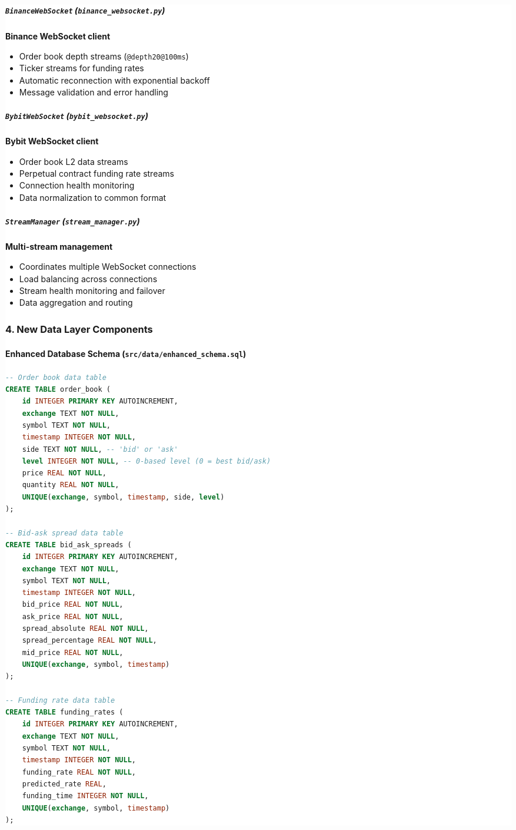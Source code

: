 ##### `BinanceWebSocket` (`binance_websocket.py`)
**Binance WebSocket client**
- Order book depth streams (`@depth20@100ms`)
- Ticker streams for funding rates
- Automatic reconnection with exponential backoff
- Message validation and error handling

##### `BybitWebSocket` (`bybit_websocket.py`)
**Bybit WebSocket client**
- Order book L2 data streams
- Perpetual contract funding rate streams
- Connection health monitoring
- Data normalization to common format

##### `StreamManager` (`stream_manager.py`)
**Multi-stream management**
- Coordinates multiple WebSocket connections
- Load balancing across connections
- Stream health monitoring and failover
- Data aggregation and routing

### 4. **New Data Layer Components**

#### Enhanced Database Schema (`src/data/enhanced_schema.sql`)
```sql
-- Order book data table
CREATE TABLE order_book (
    id INTEGER PRIMARY KEY AUTOINCREMENT,
    exchange TEXT NOT NULL,
    symbol TEXT NOT NULL,
    timestamp INTEGER NOT NULL,
    side TEXT NOT NULL, -- 'bid' or 'ask'
    level INTEGER NOT NULL, -- 0-based level (0 = best bid/ask)
    price REAL NOT NULL,
    quantity REAL NOT NULL,
    UNIQUE(exchange, symbol, timestamp, side, level)
);

-- Bid-ask spread data table
CREATE TABLE bid_ask_spreads (
    id INTEGER PRIMARY KEY AUTOINCREMENT,
    exchange TEXT NOT NULL,
    symbol TEXT NOT NULL,
    timestamp INTEGER NOT NULL,
    bid_price REAL NOT NULL,
    ask_price REAL NOT NULL,
    spread_absolute REAL NOT NULL,
    spread_percentage REAL NOT NULL,
    mid_price REAL NOT NULL,
    UNIQUE(exchange, symbol, timestamp)
);

-- Funding rate data table
CREATE TABLE funding_rates (
    id INTEGER PRIMARY KEY AUTOINCREMENT,
    exchange TEXT NOT NULL,
    symbol TEXT NOT NULL,
    timestamp INTEGER NOT NULL,
    funding_rate REAL NOT NULL,
    predicted_rate REAL,
    funding_time INTEGER NOT NULL,
    UNIQUE(exchange, symbol, timestamp)
);
```